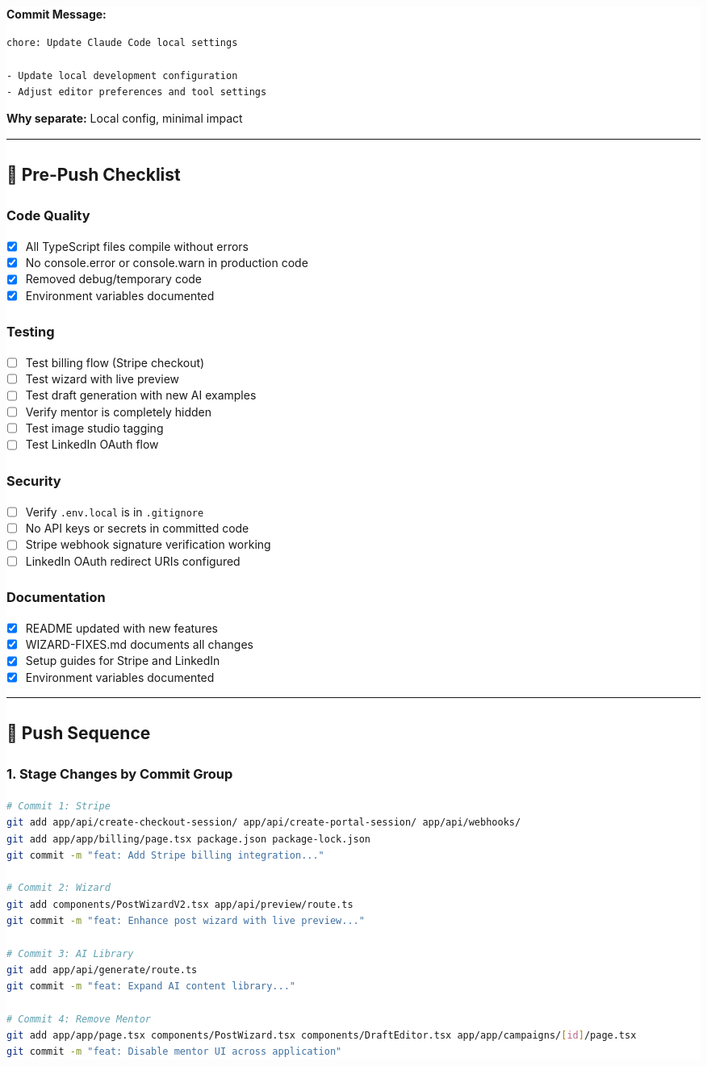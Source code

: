 **Commit Message:**
```
chore: Update Claude Code local settings

- Update local development configuration
- Adjust editor preferences and tool settings
```

**Why separate:** Local config, minimal impact

---

## 🎯 Pre-Push Checklist

### Code Quality
- [x] All TypeScript files compile without errors
- [x] No console.error or console.warn in production code
- [x] Removed debug/temporary code
- [x] Environment variables documented

### Testing
- [ ] Test billing flow (Stripe checkout)
- [ ] Test wizard with live preview
- [ ] Test draft generation with new AI examples
- [ ] Verify mentor is completely hidden
- [ ] Test image studio tagging
- [ ] Test LinkedIn OAuth flow

### Security
- [ ] Verify `.env.local` is in `.gitignore`
- [ ] No API keys or secrets in committed code
- [ ] Stripe webhook signature verification working
- [ ] LinkedIn OAuth redirect URIs configured

### Documentation
- [x] README updated with new features
- [x] WIZARD-FIXES.md documents all changes
- [x] Setup guides for Stripe and LinkedIn
- [x] Environment variables documented

---

## 🚀 Push Sequence

### 1. Stage Changes by Commit Group
```bash
# Commit 1: Stripe
git add app/api/create-checkout-session/ app/api/create-portal-session/ app/api/webhooks/
git add app/app/billing/page.tsx package.json package-lock.json
git commit -m "feat: Add Stripe billing integration..."

# Commit 2: Wizard
git add components/PostWizardV2.tsx app/api/preview/route.ts
git commit -m "feat: Enhance post wizard with live preview..."

# Commit 3: AI Library
git add app/api/generate/route.ts
git commit -m "feat: Expand AI content library..."

# Commit 4: Remove Mentor
git add app/app/page.tsx components/PostWizard.tsx components/DraftEditor.tsx app/app/campaigns/[id]/page.tsx
git commit -m "feat: Disable mentor UI across application"
```